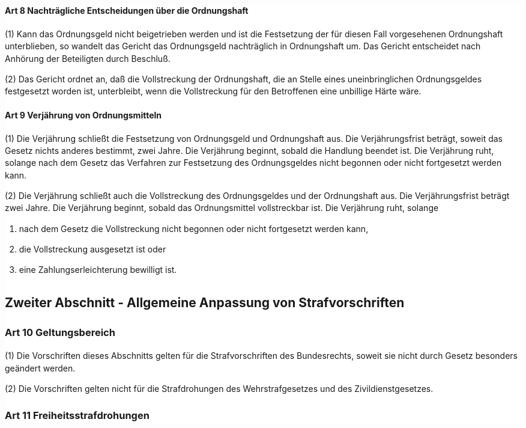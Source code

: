 
#### Art 8 Nachträgliche Entscheidungen über die Ordnungshaft

(1) Kann das Ordnungsgeld nicht beigetrieben werden und ist die
Festsetzung der für diesen Fall vorgesehenen Ordnungshaft
unterblieben, so wandelt das Gericht das Ordnungsgeld nachträglich in
Ordnungshaft um. Das Gericht entscheidet nach Anhörung der Beteiligten
durch Beschluß.

(2) Das Gericht ordnet an, daß die Vollstreckung der Ordnungshaft, die
an Stelle eines uneinbringlichen Ordnungsgeldes festgesetzt worden
ist, unterbleibt, wenn die Vollstreckung für den Betroffenen eine
unbillige Härte wäre.


#### Art 9 Verjährung von Ordnungsmitteln

(1) Die Verjährung schließt die Festsetzung von Ordnungsgeld und
Ordnungshaft aus. Die Verjährungsfrist beträgt, soweit das Gesetz
nichts anderes bestimmt, zwei Jahre. Die Verjährung beginnt, sobald
die Handlung beendet ist. Die Verjährung ruht, solange nach dem Gesetz
das Verfahren zur Festsetzung des Ordnungsgeldes nicht begonnen oder
nicht fortgesetzt werden kann.

(2) Die Verjährung schließt auch die Vollstreckung des Ordnungsgeldes
und der Ordnungshaft aus. Die Verjährungsfrist beträgt zwei Jahre. Die
Verjährung beginnt, sobald das Ordnungsmittel vollstreckbar ist. Die
Verjährung ruht, solange

1.  nach dem Gesetz die Vollstreckung nicht begonnen oder nicht
    fortgesetzt werden kann,


2.  die Vollstreckung ausgesetzt ist oder


3.  eine Zahlungserleichterung bewilligt ist.





## Zweiter Abschnitt - Allgemeine Anpassung von Strafvorschriften



### Art 10 Geltungsbereich

(1) Die Vorschriften dieses Abschnitts gelten für die
Strafvorschriften des Bundesrechts, soweit sie nicht durch Gesetz
besonders geändert werden.

(2) Die Vorschriften gelten nicht für die Strafdrohungen des
Wehrstrafgesetzes und des Zivildienstgesetzes.


### Art 11 Freiheitsstrafdrohungen
